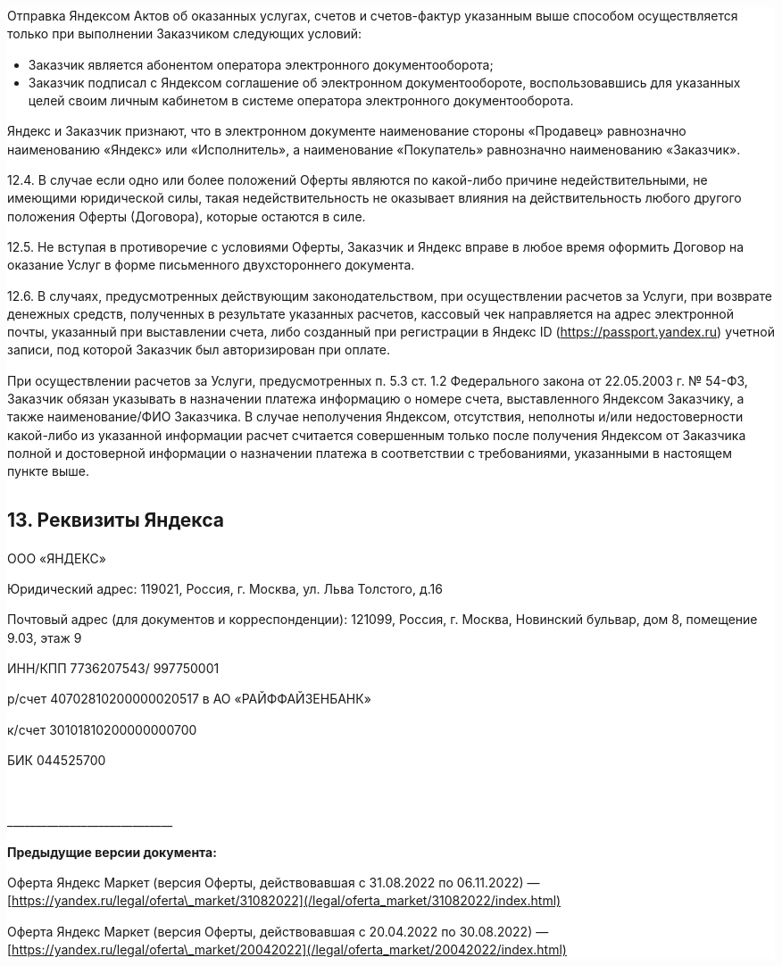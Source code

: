  Отправка Яндексом Актов об оказанных услугах, счетов и счетов\-фактур указанным выше способом осуществляется только при выполнении Заказчиком следующих условий:

 * Заказчик является абонентом оператора электронного документооборота;
* Заказчик подписал с Яндексом соглашение об электронном документообороте, воспользовавшись для указанных целей своим личным кабинетом в системе оператора электронного документооборота.

 Яндекс и Заказчик признают, что в электронном документе наименование стороны «Продавец» равнозначно наименованию «Яндекс» или «Исполнитель», а наименование «Покупатель» равнозначно наименованию «Заказчик».

 12\.4\. В случае если одно или более положений Оферты являются по какой\-либо причине недействительными, не имеющими юридической силы, такая недействительность не оказывает влияния на действительность любого другого положения Оферты (Договора), которые остаются в силе.

 12\.5\. Не вступая в противоречие с условиями Оферты, Заказчик и Яндекс вправе в любое время оформить Договор на оказание Услуг в форме письменного двухстороннего документа.

 12\.6\. В случаях, предусмотренных действующим законодательством, при осуществлении расчетов за Услуги, при возврате денежных средств, полученных в результате указанных расчетов, кассовый чек направляется на адрес электронной почты, указанный при выставлении счета, либо созданный при регистрации в Яндекс ID (<https://passport.yandex.ru>) учетной записи, под которой Заказчик был авторизирован при оплате.

 При осуществлении расчетов за Услуги, предусмотренных п. 5\.3 ст. 1\.2 Федерального закона от 22\.05\.2003 г. № 54\-ФЗ, Заказчик обязан указывать в назначении платежа информацию о номере счета, выставленного Яндексом Заказчику, а также наименование/ФИО Заказчика. В случае неполучения Яндексом, отсутствия, неполноты и/или недостоверности какой\-либо из указанной информации расчет считается совершенным только после получения Яндексом от Заказчика полной и достоверной информации о назначении платежа в соответствии с требованиями, указанными в настоящем пункте выше.

  13\. Реквизиты Яндекса
----------------------

 ООО «ЯНДЕКС»

 Юридический адрес: 119021, Россия, г. Москва, ул. Льва Толстого, д.16

 Почтовый адрес (для документов и корреспонденции): 121099, Россия, г. Москва, Новинский бульвар, дом 8, помещение 9\.03, этаж 9

 ИНН/КПП 7736207543/ 997750001

  р/счет 40702810200000020517 в АО «РАЙФФАЙЗЕНБАНК»

  к/счет 30101810200000000700

  БИК 044525700

  

 \_\_\_\_\_\_\_\_\_\_\_\_\_\_\_\_\_\_\_\_\_\_\_\_\_\_\_\_\_

 **Предыдущие версии документа:**

 Оферта Яндекс Маркет (версия Оферты, действовавшая с 31\.08\.2022 по 06\.11\.2022\) — [https://yandex.ru/legal/oferta\_market/31082022](/legal/oferta_market/31082022/index.html)

 Оферта Яндекс Маркет (версия Оферты, действовавшая с 20\.04\.2022 по 30\.08\.2022\) — [https://yandex.ru/legal/oferta\_market/20042022](/legal/oferta_market/20042022/index.html)
